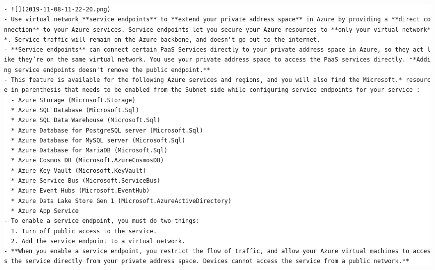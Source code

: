     - ![](2019-11-08-11-22-20.png)
    - Use virtual network **service endpoints** to **extend your private address space** in Azure by providing a **direct connection** to your Azure services. Service endpoints let you secure your Azure resources to **only your virtual network**. Service traffic will remain on the Azure backbone, and doesn't go out to the internet.
    - **Service endpoints** can connect certain PaaS Services directly to your private address space in Azure, so they act like they’re on the same virtual network. You use your private address space to access the PaaS services directly. **Adding service endpoints doesn't remove the public endpoint.**
    - This feature is available for the following Azure services and regions, and you will also find the Microsoft.* resource in parenthesis that needs to be enabled from the Subnet side while configuring service endpoints for your service :
      - Azure Storage (Microsoft.Storage)
      * Azure SQL Database (Microsoft.Sql)
      * Azure SQL Data Warehouse (Microsoft.Sql)
      * Azure Database for PostgreSQL server (Microsoft.Sql)
      * Azure Database for MySQL server (Microsoft.Sql)
      * Azure Database for MariaDB (Microsoft.Sql)
      * Azure Cosmos DB (Microsoft.AzureCosmosDB) 
      * Azure Key Vault (Microsoft.KeyVault)
      * Azure Service Bus (Microsoft.ServiceBus)
      * Azure Event Hubs (Microsoft.EventHub)
      * Azure Data Lake Store Gen 1 (Microsoft.AzureActiveDirectory)
      * Azure App Service
    - To enable a service endpoint, you must do two things:
      1. Turn off public access to the service.
      2. Add the service endpoint to a virtual network.
    - **When you enable a service endpoint, you restrict the flow of traffic, and allow your Azure virtual machines to access the service directly from your private address space. Devices cannot access the service from a public network.** 
